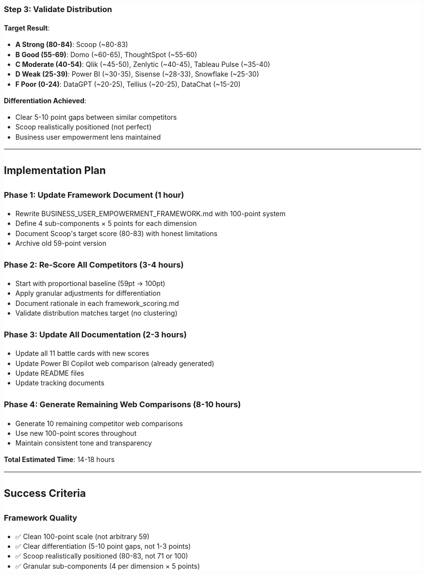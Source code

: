 ### Step 3: Validate Distribution

**Target Result**:
- **A Strong (80-84)**: Scoop (~80-83)
- **B Good (55-69)**: Domo (~60-65), ThoughtSpot (~55-60)
- **C Moderate (40-54)**: Qlik (~45-50), Zenlytic (~40-45), Tableau Pulse (~35-40)
- **D Weak (25-39)**: Power BI (~30-35), Sisense (~28-33), Snowflake (~25-30)
- **F Poor (0-24)**: DataGPT (~20-25), Tellius (~20-25), DataChat (~15-20)

**Differentiation Achieved**:
- Clear 5-10 point gaps between similar competitors
- Scoop realistically positioned (not perfect)
- Business user empowerment lens maintained

---

## Implementation Plan

### Phase 1: Update Framework Document (1 hour)
- Rewrite BUSINESS_USER_EMPOWERMENT_FRAMEWORK.md with 100-point system
- Define 4 sub-components × 5 points for each dimension
- Document Scoop's target score (80-83) with honest limitations
- Archive old 59-point version

### Phase 2: Re-Score All Competitors (3-4 hours)
- Start with proportional baseline (59pt → 100pt)
- Apply granular adjustments for differentiation
- Document rationale in each framework_scoring.md
- Validate distribution matches target (no clustering)

### Phase 3: Update All Documentation (2-3 hours)
- Update all 11 battle cards with new scores
- Update Power BI Copilot web comparison (already generated)
- Update README files
- Update tracking documents

### Phase 4: Generate Remaining Web Comparisons (8-10 hours)
- Generate 10 remaining competitor web comparisons
- Use new 100-point scores throughout
- Maintain consistent tone and transparency

**Total Estimated Time**: 14-18 hours

---

## Success Criteria

### Framework Quality
- ✅ Clean 100-point scale (not arbitrary 59)
- ✅ Clear differentiation (5-10 point gaps, not 1-3 points)
- ✅ Scoop realistically positioned (80-83, not 71 or 100)
- ✅ Granular sub-components (4 per dimension × 5 points)
